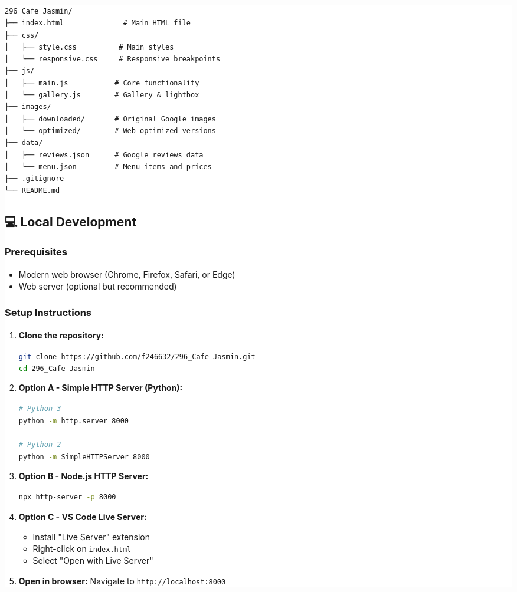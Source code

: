 ```
296_Cafe Jasmin/
├── index.html              # Main HTML file
├── css/
│   ├── style.css          # Main styles
│   └── responsive.css     # Responsive breakpoints
├── js/
│   ├── main.js           # Core functionality
│   └── gallery.js        # Gallery & lightbox
├── images/
│   ├── downloaded/       # Original Google images
│   └── optimized/        # Web-optimized versions
├── data/
│   ├── reviews.json      # Google reviews data
│   └── menu.json         # Menu items and prices
├── .gitignore
└── README.md
```

## 💻 Local Development

### Prerequisites
- Modern web browser (Chrome, Firefox, Safari, or Edge)
- Web server (optional but recommended)

### Setup Instructions

1. **Clone the repository:**
   ```bash
   git clone https://github.com/f246632/296_Cafe-Jasmin.git
   cd 296_Cafe-Jasmin
   ```

2. **Option A - Simple HTTP Server (Python):**
   ```bash
   # Python 3
   python -m http.server 8000

   # Python 2
   python -m SimpleHTTPServer 8000
   ```

3. **Option B - Node.js HTTP Server:**
   ```bash
   npx http-server -p 8000
   ```

4. **Option C - VS Code Live Server:**
   - Install "Live Server" extension
   - Right-click on `index.html`
   - Select "Open with Live Server"

5. **Open in browser:**
   Navigate to `http://localhost:8000`
